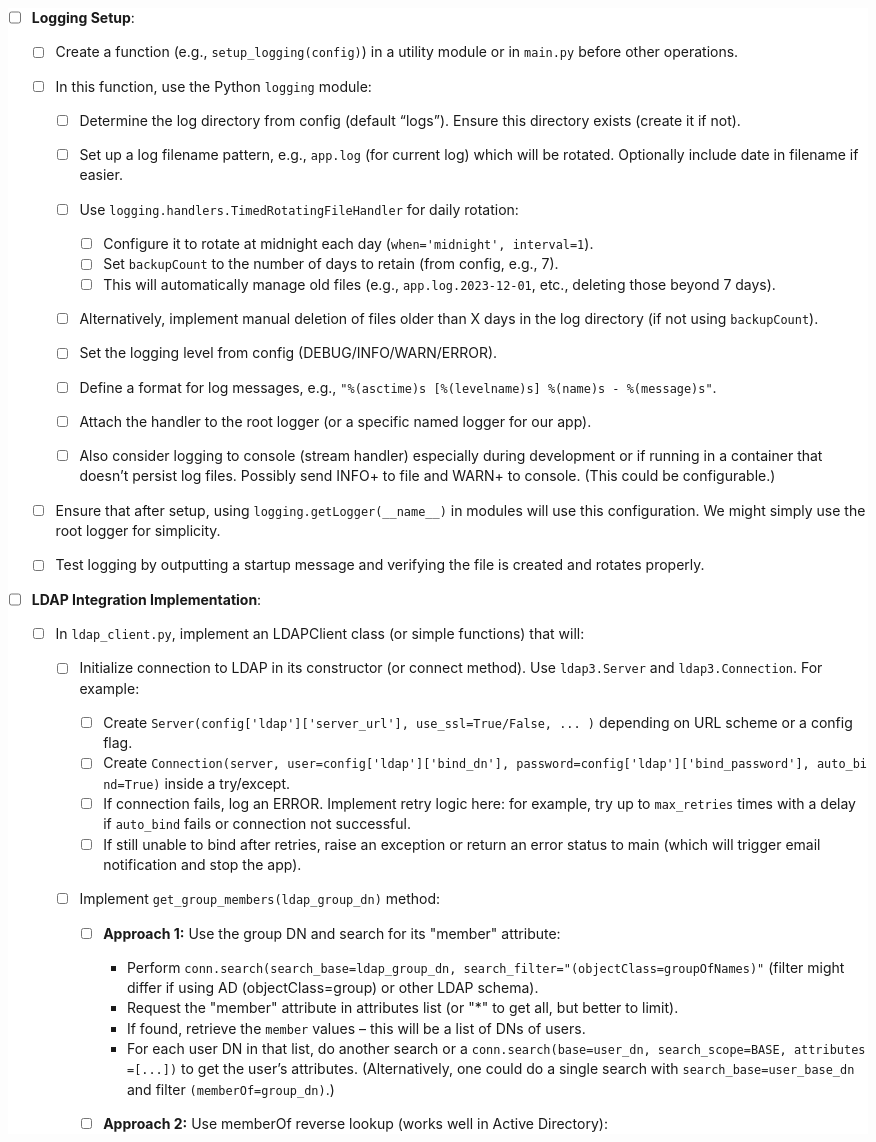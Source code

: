 * [ ] **Logging Setup**:

  * [ ] Create a function (e.g., `setup_logging(config)`) in a utility module or in `main.py` before other operations.
  * [ ] In this function, use the Python `logging` module:

    * [ ] Determine the log directory from config (default “logs”). Ensure this directory exists (create it if not).
    * [ ] Set up a log filename pattern, e.g., `app.log` (for current log) which will be rotated. Optionally include date in filename if easier.
    * [ ] Use `logging.handlers.TimedRotatingFileHandler` for daily rotation:

      * [ ] Configure it to rotate at midnight each day (`when='midnight', interval=1`).
      * [ ] Set `backupCount` to the number of days to retain (from config, e.g., 7).
      * [ ] This will automatically manage old files (e.g., `app.log.2023-12-01`, etc., deleting those beyond 7 days).
    * [ ] Alternatively, implement manual deletion of files older than X days in the log directory (if not using `backupCount`).
    * [ ] Set the logging level from config (DEBUG/INFO/WARN/ERROR).
    * [ ] Define a format for log messages, e.g., `"%(asctime)s [%(levelname)s] %(name)s - %(message)s"`.
    * [ ] Attach the handler to the root logger (or a specific named logger for our app).
    * [ ] Also consider logging to console (stream handler) especially during development or if running in a container that doesn’t persist log files. Possibly send INFO+ to file and WARN+ to console. (This could be configurable.)
  * [ ] Ensure that after setup, using `logging.getLogger(__name__)` in modules will use this configuration. We might simply use the root logger for simplicity.
  * [ ] Test logging by outputting a startup message and verifying the file is created and rotates properly.

* [ ] **LDAP Integration Implementation**:

  * [ ] In `ldap_client.py`, implement an LDAPClient class (or simple functions) that will:

    * [ ] Initialize connection to LDAP in its constructor (or connect method). Use `ldap3.Server` and `ldap3.Connection`. For example:

      * [ ] Create `Server(config['ldap']['server_url'], use_ssl=True/False, ... )` depending on URL scheme or a config flag.
      * [ ] Create `Connection(server, user=config['ldap']['bind_dn'], password=config['ldap']['bind_password'], auto_bind=True)` inside a try/except.
      * [ ] If connection fails, log an ERROR. Implement retry logic here: for example, try up to `max_retries` times with a delay if `auto_bind` fails or connection not successful.
      * [ ] If still unable to bind after retries, raise an exception or return an error status to main (which will trigger email notification and stop the app).
    * [ ] Implement `get_group_members(ldap_group_dn)` method:

      * [ ] **Approach 1:** Use the group DN and search for its "member" attribute:

        * Perform `conn.search(search_base=ldap_group_dn, search_filter="(objectClass=groupOfNames)"` (filter might differ if using AD (objectClass=group) or other LDAP schema).
        * Request the "member" attribute in attributes list (or "\*" to get all, but better to limit).
        * If found, retrieve the `member` values – this will be a list of DNs of users.
        * For each user DN in that list, do another search or a `conn.search(base=user_dn, search_scope=BASE, attributes=[...])` to get the user’s attributes. (Alternatively, one could do a single search with `search_base=user_base_dn` and filter `(memberOf=group_dn)`.)
      * [ ] **Approach 2:** Use memberOf reverse lookup (works well in Active Directory):
